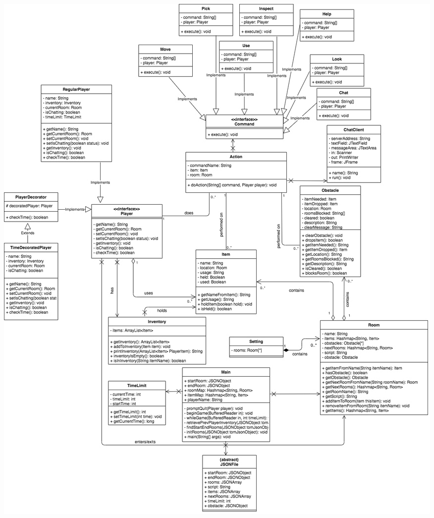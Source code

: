 ![Class Diagram](https://github.com/sarahpazik/software-design-vu/blob/Assignment3/class%20diagram%20(2).png)
